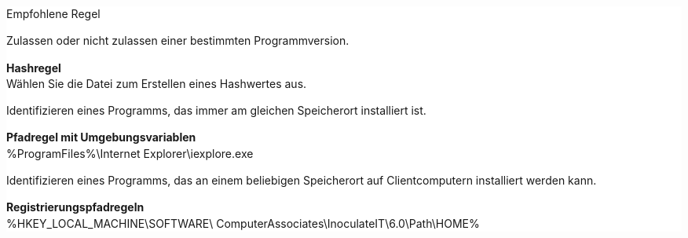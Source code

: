 Empfohlene Regel

</th>

</tr>

<tr>

<td style="border:1px solid black;">


Zulassen oder nicht zulassen einer bestimmten Programmversion.

</td>

<td style="border:1px solid black;">


**Hashregel**  
Wählen Sie die Datei zum Erstellen eines Hashwertes aus.

</td>

</tr>

<tr>

<td style="border:1px solid black;">


Identifizieren eines Programms, das immer am gleichen Speicherort installiert ist.

</td>

<td style="border:1px solid black;">


**Pfadregel mit Umgebungsvariablen**  
%ProgramFiles%\Internet Explorer\iexplore.exe

</td>

</tr>

<tr>

<td style="border:1px solid black;">


Identifizieren eines Programms, das an einem beliebigen Speicherort auf Clientcomputern installiert werden kann.

</td>

<td style="border:1px solid black;">


**Registrierungspfadregeln**  
%HKEY_LOCAL_MACHINE\SOFTWARE\ ComputerAssociates\InoculateIT\6.0\Path\HOME%

</td>

</tr>

<tr>

